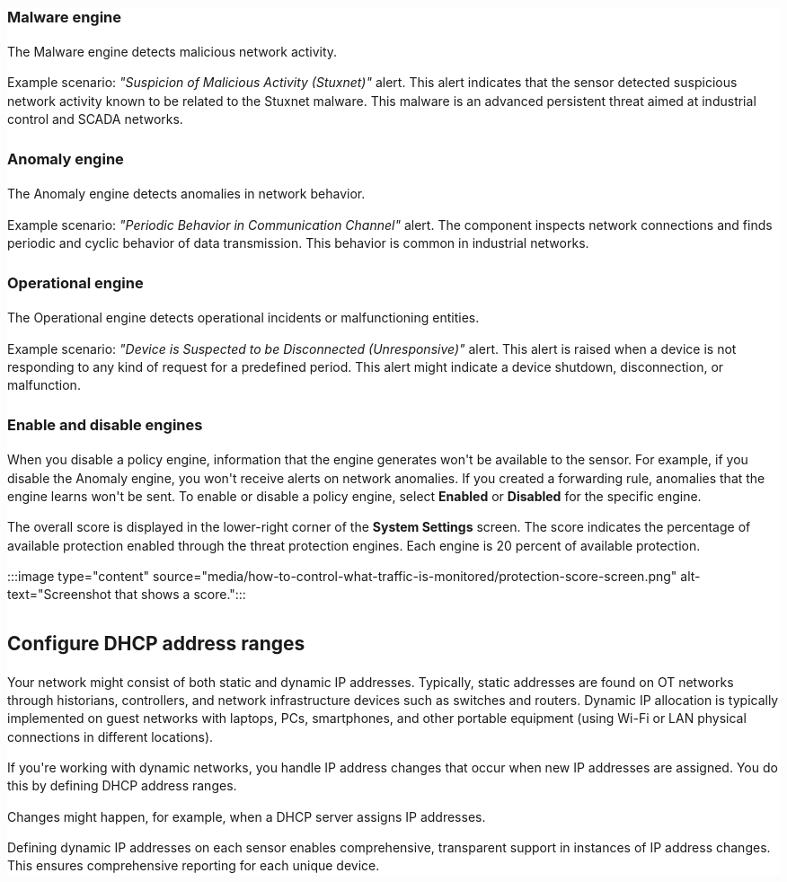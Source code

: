 ### Malware engine

The Malware engine detects malicious network activity.

Example scenario: 
*"Suspicion of Malicious Activity (Stuxnet)"* alert. This alert indicates that the sensor detected suspicious network activity known to be related to the Stuxnet malware. This malware is an advanced persistent threat aimed at industrial control and SCADA networks.

### Anomaly engine

The Anomaly engine detects anomalies in network behavior.

Example scenario: 
*"Periodic Behavior in Communication Channel"* alert. The component inspects network connections and finds periodic and cyclic behavior of data transmission. This behavior is common in industrial networks.

### Operational engine

The Operational engine detects operational incidents or malfunctioning entities.

Example scenario: 
*"Device is Suspected to be Disconnected (Unresponsive)"* alert. This alert is raised when a device is not responding to any kind of request for a predefined period. This alert might indicate a device shutdown, disconnection, or malfunction.

### Enable and disable engines

When you disable a policy engine, information that the engine generates won't be available to the sensor. For example, if you disable the Anomaly engine, you won't receive alerts on network anomalies. If you created a forwarding rule, anomalies that the engine learns won't be sent. To enable or disable a policy engine, select **Enabled** or **Disabled** for the specific engine.

The overall score is displayed in the lower-right corner of the **System Settings** screen. The score indicates the percentage of available protection enabled through the threat protection engines. Each engine is 20 percent of available protection.

:::image type="content" source="media/how-to-control-what-traffic-is-monitored/protection-score-screen.png" alt-text="Screenshot that shows a score.":::

## Configure DHCP address ranges

Your network might consist of both static and dynamic IP addresses. Typically, static addresses are found on OT networks through historians, controllers, and network infrastructure devices such as switches and routers. Dynamic IP allocation is typically implemented on guest networks with laptops, PCs, smartphones, and other portable equipment (using Wi-Fi or LAN physical connections in different locations).

If you're working with dynamic networks, you handle IP address changes that occur when new IP addresses are assigned. You do this by defining DHCP address ranges.

Changes might happen, for example, when a DHCP server assigns IP addresses.

Defining dynamic IP addresses on each sensor enables comprehensive, transparent support in instances of IP address changes. This ensures comprehensive reporting for each unique device.

